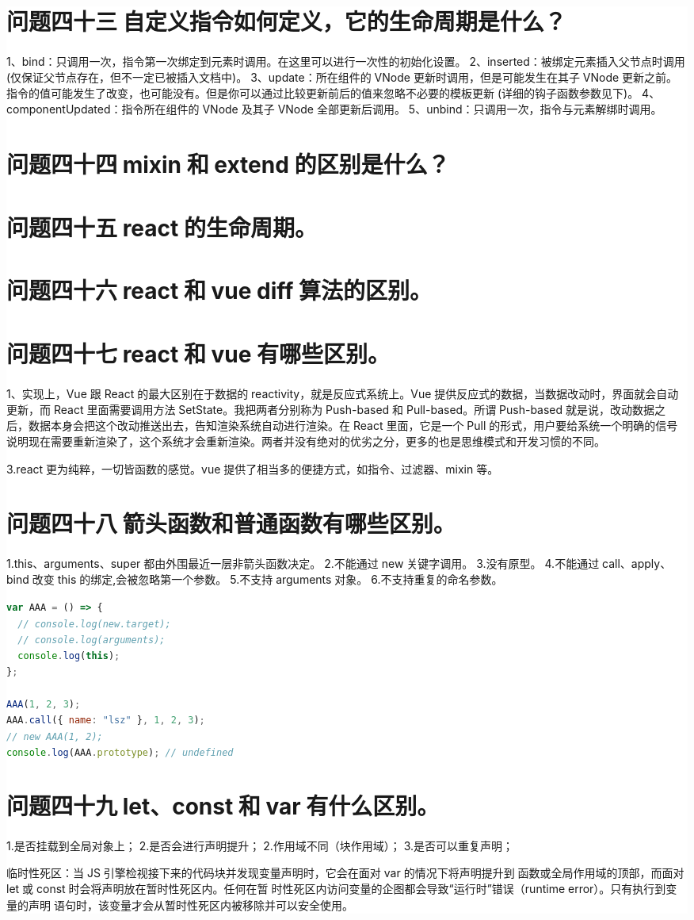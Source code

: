 # 问题四十三 自定义指令如何定义，它的生命周期是什么？

1、bind：只调用一次，指令第一次绑定到元素时调用。在这里可以进行一次性的初始化设置。
2、inserted：被绑定元素插入父节点时调用 (仅保证父节点存在，但不一定已被插入文档中)。
3、update：所在组件的 VNode 更新时调用，但是可能发生在其子 VNode 更新之前。指令的值可能发生了改变，也可能没有。但是你可以通过比较更新前后的值来忽略不必要的模板更新 (详细的钩子函数参数见下)。
4、componentUpdated：指令所在组件的 VNode 及其子 VNode 全部更新后调用。
5、unbind：只调用一次，指令与元素解绑时调用。

# 问题四十四 mixin 和 extend 的区别是什么？

# 问题四十五 react 的生命周期。

# 问题四十六 react 和 vue diff 算法的区别。

# 问题四十七 react 和 vue 有哪些区别。

1、实现上，Vue 跟 React 的最大区别在于数据的 reactivity，就是反应式系统上。Vue 提供反应式的数据，当数据改动时，界面就会自动更新，而 React 里面需要调用方法 SetState。我把两者分别称为 Push-based 和 Pull-based。所谓 Push-based 就是说，改动数据之后，数据本身会把这个改动推送出去，告知渲染系统自动进行渲染。在 React 里面，它是一个 Pull 的形式，用户要给系统一个明确的信号说明现在需要重新渲染了，这个系统才会重新渲染。两者并没有绝对的优劣之分，更多的也是思维模式和开发习惯的不同。

3.react 更为纯粹，一切皆函数的感觉。vue 提供了相当多的便捷方式，如指令、过滤器、mixin 等。

# 问题四十八 箭头函数和普通函数有哪些区别。

1.this、arguments、super 都由外围最近一层非箭头函数决定。 2.不能通过 new 关键字调用。 3.没有原型。 4.不能通过 call、apply、bind 改变 this 的绑定,会被忽略第一个参数。 5.不支持 arguments 对象。 6.不支持重复的命名参数。

```js
var AAA = () => {
  // console.log(new.target);
  // console.log(arguments);
  console.log(this);
};

AAA(1, 2, 3);
AAA.call({ name: "lsz" }, 1, 2, 3);
// new AAA(1, 2);
console.log(AAA.prototype); // undefined
```

# 问题四十九 let、const 和 var 有什么区别。

1.是否挂载到全局对象上； 2.是否会进行声明提升； 2.作用域不同（块作用域）； 3.是否可以重复声明；

临时性死区：当 JS 引擎检视接下来的代码块并发现变量声明时，它会在面对 var 的情况下将声明提升到
函数或全局作用域的顶部，而面对 let 或 const 时会将声明放在暂时性死区内。任何在暂
时性死区内访问变量的企图都会导致“运行时”错误（runtime error）。只有执行到变量的声明
语句时，该变量才会从暂时性死区内被移除并可以安全使用。
